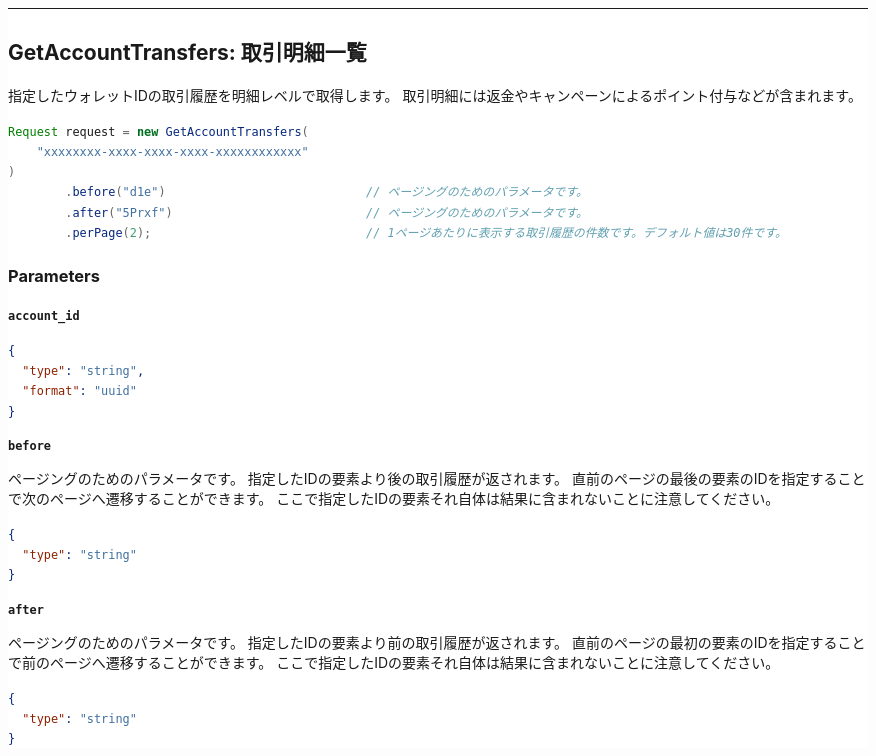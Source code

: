 

---


<a name="get-account-transfers"></a>
## GetAccountTransfers: 取引明細一覧
指定したウォレットIDの取引履歴を明細レベルで取得します。
取引明細には返金やキャンペーンによるポイント付与などが含まれます。

```java
Request request = new GetAccountTransfers(
    "xxxxxxxx-xxxx-xxxx-xxxx-xxxxxxxxxxxx"
)
        .before("d1e")                            // ページングのためのパラメータです。
        .after("5Prxf")                           // ページングのためのパラメータです。
        .perPage(2);                              // 1ページあたりに表示する取引履歴の件数です。デフォルト値は30件です。

```



### Parameters
**`account_id`** 
  


```json
{
  "type": "string",
  "format": "uuid"
}
```

**`before`** 
  

ページングのためのパラメータです。
指定したIDの要素より後の取引履歴が返されます。
直前のページの最後の要素のIDを指定することで次のページへ遷移することができます。
ここで指定したIDの要素それ自体は結果に含まれないことに注意してください。

```json
{
  "type": "string"
}
```

**`after`** 
  

ページングのためのパラメータです。
指定したIDの要素より前の取引履歴が返されます。
直前のページの最初の要素のIDを指定することで前のページへ遷移することができます。
ここで指定したIDの要素それ自体は結果に含まれないことに注意してください。

```json
{
  "type": "string"
}
```
